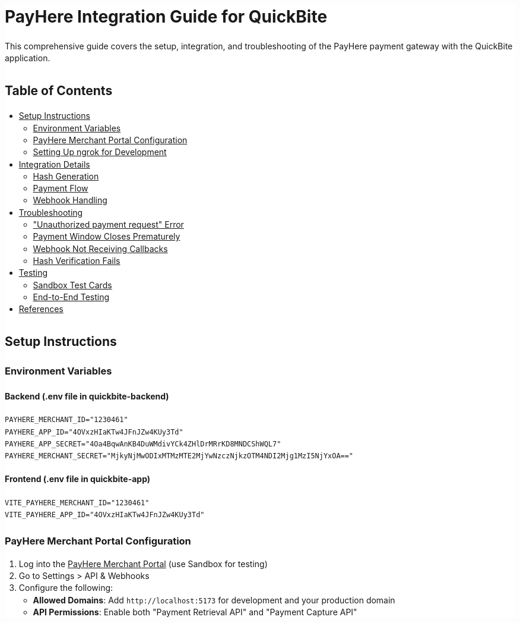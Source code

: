 # PayHere Integration Guide for QuickBite

This comprehensive guide covers the setup, integration, and troubleshooting of the PayHere payment gateway with the QuickBite application.

## Table of Contents

- [Setup Instructions](#setup-instructions)
  - [Environment Variables](#environment-variables)
  - [PayHere Merchant Portal Configuration](#payhere-merchant-portal-configuration)
  - [Setting Up ngrok for Development](#setting-up-ngrok-for-development)
- [Integration Details](#integration-details)
  - [Hash Generation](#hash-generation)
  - [Payment Flow](#payment-flow)
  - [Webhook Handling](#webhook-handling)
- [Troubleshooting](#troubleshooting)
  - ["Unauthorized payment request" Error](#unauthorized-payment-request-error)
  - [Payment Window Closes Prematurely](#payment-window-closes-prematurely)
  - [Webhook Not Receiving Callbacks](#webhook-not-receiving-callbacks)
  - [Hash Verification Fails](#hash-verification-fails)
- [Testing](#testing)
  - [Sandbox Test Cards](#sandbox-test-cards)
  - [End-to-End Testing](#end-to-end-testing)
- [References](#references)

## Setup Instructions

### Environment Variables

#### Backend (.env file in quickbite-backend)
```
PAYHERE_MERCHANT_ID="1230461"
PAYHERE_APP_ID="4OVxzHIaKTw4JFnJZw4KUy3Td"
PAYHERE_APP_SECRET="4Oa4BqwAnKB4DuWMdivYCk4ZHlDrMRrKD8MNDCShWQL7"
PAYHERE_MERCHANT_SECRET="MjkyNjMwODIxMTMzMTE2MjYwNzczNjkzOTM4NDI2Mjg1MzI5NjYxOA=="
```

#### Frontend (.env file in quickbite-app)
```
VITE_PAYHERE_MERCHANT_ID="1230461"
VITE_PAYHERE_APP_ID="4OVxzHIaKTw4JFnJZw4KUy3Td"
```

### PayHere Merchant Portal Configuration

1. Log into the [PayHere Merchant Portal](https://www.payhere.lk/merchant/login) (use Sandbox for testing)
2. Go to Settings > API & Webhooks
3. Configure the following:
   - **Allowed Domains**: Add `http://localhost:5173` for development and your production domain
   - **API Permissions**: Enable both "Payment Retrieval API" and "Payment Capture API"
